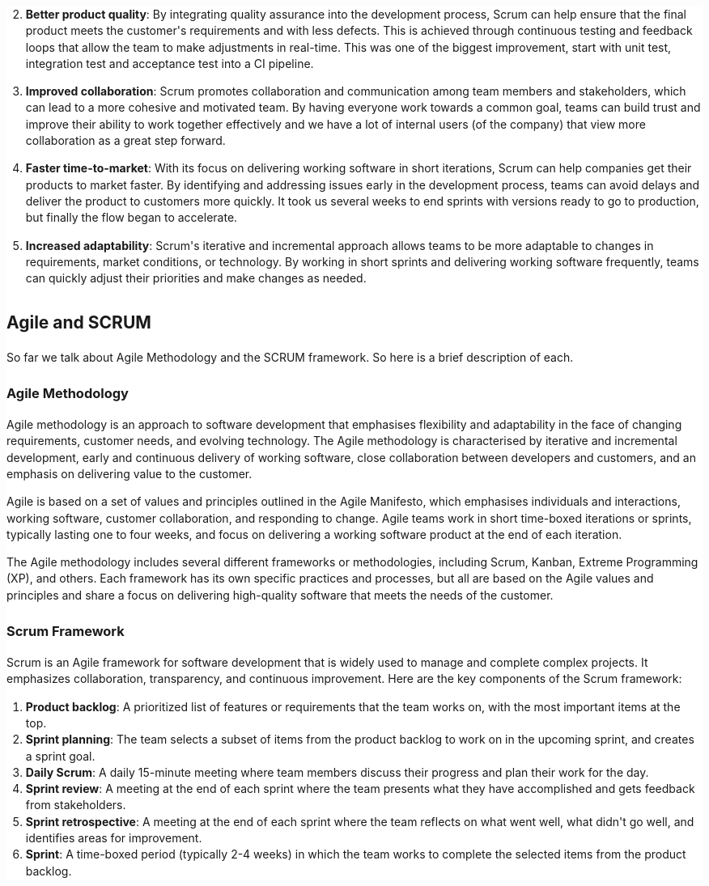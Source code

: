 2. **Better product quality**: By integrating quality assurance into the development process, Scrum can help ensure that the final product meets the customer's requirements and with less defects. This is achieved through continuous testing and feedback loops that allow the team to make adjustments in real-time. This was one of the biggest improvement, start with unit test, integration test and acceptance test into a CI pipeline.

3. **Improved collaboration**: Scrum promotes collaboration and communication among team members and stakeholders, which can lead to a more cohesive and motivated team. By having everyone work towards a common goal, teams can build trust and improve their ability to work together effectively and we have a lot of internal users (of the company) that view more collaboration as a great step forward.

4. **Faster time-to-market**: With its focus on delivering working software in short iterations, Scrum can help companies get their products to market faster. By identifying and addressing issues early in the development process, teams can avoid delays and deliver the product to customers more quickly. It took us several weeks to end sprints with versions ready to go to production, but finally the flow began to accelerate.

5. **Increased adaptability**: Scrum's iterative and incremental approach allows teams to be more adaptable to changes in requirements, market conditions, or technology. By working in short sprints and delivering working software frequently, teams can quickly adjust their priorities and make changes as needed.

<a name="agile-and-scrum"></a>
## Agile and SCRUM

So far we talk about Agile Methodology and the SCRUM framework. So here is a brief description of each.

### Agile Methodology

Agile methodology is an approach to software development that emphasises flexibility and adaptability in the face of changing requirements, customer needs, and evolving technology. The Agile methodology is characterised by iterative and incremental development, early and continuous delivery of working software, close collaboration between developers and customers, and an emphasis on delivering value to the customer.

Agile is based on a set of values and principles outlined in the Agile Manifesto, which emphasises individuals and interactions, working software, customer collaboration, and responding to change. Agile teams work in short time-boxed iterations or sprints, typically lasting one to four weeks, and focus on delivering a working software product at the end of each iteration.

The Agile methodology includes several different frameworks or methodologies, including Scrum, Kanban, Extreme Programming (XP), and others. Each framework has its own specific practices and processes, but all are based on the Agile values and principles and share a focus on delivering high-quality software that meets the needs of the customer.


### Scrum Framework

Scrum is an Agile framework for software development that is widely used to manage and complete complex projects. It emphasizes collaboration, transparency, and continuous improvement. Here are the key components of the Scrum framework:

1. **Product backlog**: A prioritized list of features or requirements that the team works on, with the most important items at the top.
2. **Sprint planning**: The team selects a subset of items from the product backlog to work on in the upcoming sprint, and creates a sprint goal.
3. **Daily Scrum**: A daily 15-minute meeting where team members discuss their progress and plan their work for the day.
4. **Sprint review**: A meeting at the end of each sprint where the team presents what they have accomplished and gets feedback from stakeholders.
5. **Sprint retrospective**: A meeting at the end of each sprint where the team reflects on what went well, what didn't go well, and identifies areas for improvement.
6. **Sprint**: A time-boxed period (typically 2-4 weeks) in which the team works to complete the selected items from the product backlog.
